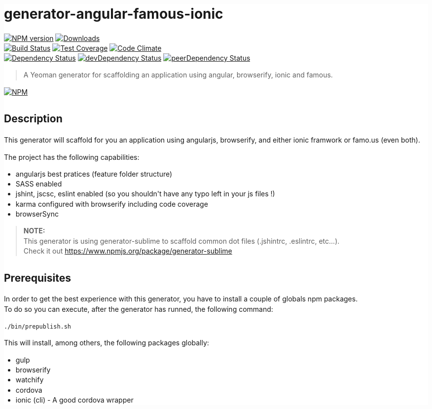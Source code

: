 # generator-angular-famous-ionic 
[![NPM version](https://badge.fury.io/js/generator-angular-famous-ionic.svg)](http://badge.fury.io/js/generator-angular-famous-ionic) [![Downloads](http://img.shields.io/npm/dm/generator-angular-famous-ionic.svg)](http://badge.fury.io/js/generator-angular-famous-ionic)   
[![Build Status](https://travis-ci.org/thaiat/generator-angular-famous-ionic.svg?branch=master)](https://travis-ci.org/thaiat/generator-angular-famous-ionic) [![Test Coverage](https://codeclimate.com/github/thaiat/generator-angular-famous-ionic/badges/coverage.svg)](https://codeclimate.com/github/thaiat/generator-angular-famous-ionic) [![Code Climate](https://codeclimate.com/github/thaiat/generator-angular-famous-ionic/badges/gpa.svg)](https://codeclimate.com/github/thaiat/generator-angular-famous-ionic)   
[![Dependency Status](https://david-dm.org/thaiat/generator-angular-famous-ionic.svg)](https://david-dm.org/thaiat/generator-angular-famous-ionic) [![devDependency Status](https://david-dm.org/thaiat/generator-angular-famous-ionic/dev-status.svg)](https://david-dm.org/thaiat/generator-angular-famous-ionic#info=devDependencies) [![peerDependency Status](https://david-dm.org/thaiat/generator-angular-famous-ionic/peer-status.svg)](https://david-dm.org/thaiat/generator-angular-famous-ionic#info=peerDependencies)    


> A Yeoman generator for scaffolding an application using angular, browserify, ionic and famous.

[![NPM](https://nodei.co/npm/generator-angular-famous-ionic.png?downloads=true&downloadRank=true&stars=true)](https://nodei.co/npm/generator-angular-famous-ionic)

## Description
This generator will scaffold for you an application using angularjs, browserify, and either ionic framwork or famo.us (even both).

The project has the following capabilities:
* angularjs best pratices (feature folder structure)
* SASS enabled
* jshint, jscsc, eslint enabled (so you shouldn't have any typo left in your js files !)
* karma configured with browserify including code coverage
* browserSync


> **NOTE:**   
> This generator is using generator-sublime to scaffold common dot files (.jshintrc, .eslintrc, etc...).   
> Check it out https://www.npmjs.org/package/generator-sublime

## Prerequisites
In order to get the best experience with this generator, you have to install a couple of globals npm packages.   
To do so you can execute, after the generator has runned, the following command:
```bash
./bin/prepublish.sh
```

This will install, among others, the following packages globally:
* gulp
* browserify
* watchify
* cordova
* ionic (cli) - A good cordova wrapper
